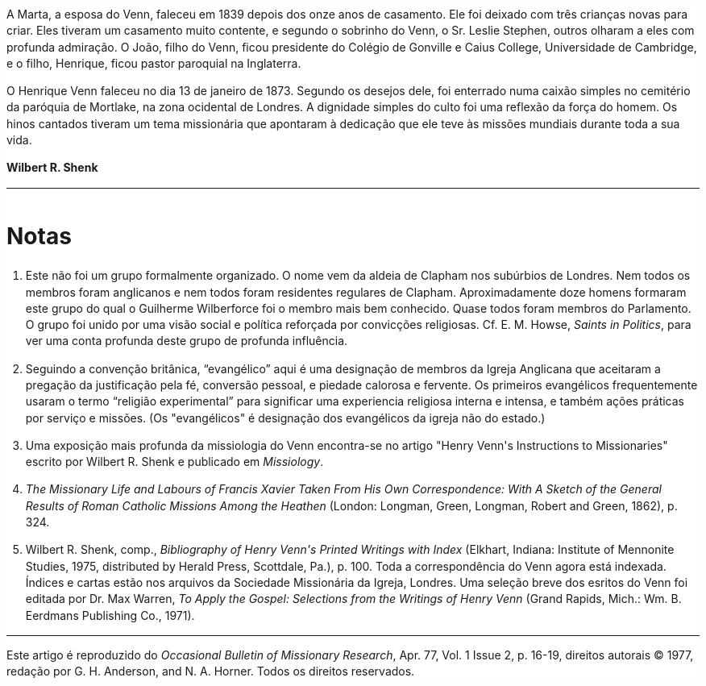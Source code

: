 A Marta, a esposa do Venn, faleceu em 1839 depois dos onze anos de casamento. Ele foi deixado com três crianças novas para criar. Eles tiveram um casamento muito contente, e segundo o sobrinho do Venn, o Sr. Leslie Stephen, outros olharam a eles com profunda admiração. O João, filho do Venn, ficou presidente do Colégio de Gonville e Caius College, Universidade de Cambridge, e o filho, Henrique, ficou pastor paroquial na Inglaterra.

O Henrique Venn faleceu no dia 13 de janeiro de 1873. Segundo os desejos dele, foi enterrado numa caixão simples no cemitério da paróquia de Mortlake, na zona ocidental de Londres. A dignidade simples do culto foi uma reflexão da força do homem. Os hinos cantados tiveram um tema missionária que apontaram à dedicação que ele teve às missões mundiais durante toda a sua vida.

**Wilbert R. Shenk**

---

# Notas
1. Este não foi um grupo formalmente organizado. O nome vem da aldeia de Clapham nos subúrbios de Londres. Nem todos os membros foram anglicanos e nem todos foram residentes regulares de Clapham. Aproximadamente doze homens formaram este grupo do qual o Guilherme Wilberforce foi o membro mais bem conhecido. Quase todos foram membros do Parlamento. O grupo foi unido por uma visão social e política reforçada por convicções religiosas. Cf. E. M. Howse, *Saints in Politics*, para ver uma conta profunda deste grupo de profunda influência.

2. Seguindo a convenção britânica, “evangélico” aqui é uma designação de membros da Igreja Anglicana que aceitaram a pregação da justificação pela fé, conversão pessoal, e piedade calorosa e fervente. Os primeiros evangélicos frequentemente usaram o termo “religião experimental” para significar uma experiencia religiosa interna e intensa, e também ações práticas por serviço e missões. (Os "evangélicos" é designação dos evangélicos da igreja não do estado.)

3. Uma exposição mais profunda da missiologia do Venn encontra-se no artigo "Henry Venn's Instructions to Missionaries" escrito por Wilbert R. Shenk e publicado em *Missiology*.

4. *The Missionary Life and Labours of Francis Xavier Taken From His Own Correspondence: With A Sketch of the General Results of Roman Catholic Missions Among the Heathen* (London: Longman, Green, Longman, Robert and Green, 1862), p. 324.

5. Wilbert R. Shenk, comp., *Bibliography of Henry Venn's Printed Writings with Index* (Elkhart, Indiana: Institute of Mennonite Studies, 1975, distributed by Herald Press, Scottdale, Pa.), p. 100. Toda a correspondência do Venn agora está indexada. Índices e cartas estão nos arquivos da Sociedade Missionária da Igreja, Londres. Uma seleção breve dos esritos do Venn foi editada por Dr. Max Warren, *To Apply the Gospel: Selections from the Writings of Henry Venn* (Grand Rapids, Mich.: Wm. B. Eerdmans Publishing Co., 1971).

---

Este artigo é reproduzido do *Occasional Bulletin of Missionary Research*, Apr. 77, Vol. 1 Issue 2, p. 16-19, direitos autorais ©  1977, redação por G. H. Anderson, and N. A. Horner. Todos os direitos reservados.
